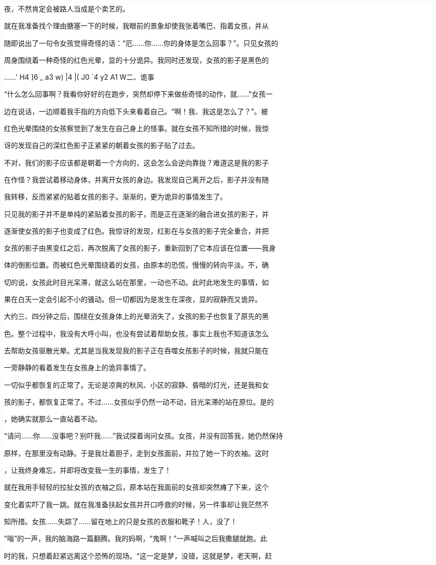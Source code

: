 夜，不然肯定会被路人当成是个卖艺的。

就在我准备找个理由搪塞一下的时候，我眼前的景象却使我张着嘴巴、指着女孩，并从

随即说出了一句令女孩觉得奇怪的话：“厄……你……你的身体是怎么回事？”。只见女孩的

周身围绕着一种奇怪的红色光晕，显的十分诡异。我同时还发现，女孩的影子是黑色的

……' H4 ]6 _ a3 w) |4 |( J0 `4 y2 A1 W二、诡事

“什么怎么回事啊？我看你好好的在跑步，突然却停下来做些奇怪的动作，就……”女孩一

边在说话，一边顺着我手指的方向低下头来看着自己。“啊！我、我这是怎么了？”。被

红色光晕围绕的女孩察觉到了发生在自己身上的怪事。就在女孩不知所措的时候，我惊

讶的发现自己的深红色影子正紧紧的朝着女孩的影子贴了过去。

不对，我们的影子应该都是朝着一个方向的，这会怎么会逆向靠拢？难道这是我的影子

在作怪？我尝试着移动身体，并离开女孩的身边。我发现自己离开之后，影子并没有随

我转移，反而紧紧的贴着女孩的影子。渐渐的，更为诡异的事情发生了。

只见我的影子并不是单纯的紧贴着女孩的影子，而是正在逐渐的融合进女孩的影子，并

逐渐使女孩的影子也变成了红色。我惊讶的发现，红影在与女孩的影子完全重合，并把

女孩的影子由黑变红之后，再次脱离了女孩的影子，重新回到了它本应该在位置——我身

体的倒影位置。而被红色光晕围绕着的女孩，由原本的恐慌，慢慢的转向平淡。不，确

切的说，女孩此时目光呆滞，就这么站在那里，一动也不动。此时此地发生的事情，如

果在白天一定会引起不小的骚动。但一切都因为是发生在深夜，显的寂静而又诡异。

大约三、四分钟之后，围绕在女孩身体上的光晕消失了，女孩的影子也恢复了原先的黑

色。整个过程中，我没有大呼小叫，也没有尝试着帮助女孩，事实上我也不知道该怎么

去帮助女孩驱散光晕。尤其是当我发现我的影子正在吞噬女孩影子的时候，我就只能在

一旁静静的看着发生在女孩身上的诡异事情了。

一切似乎都恢复的正常了。无论是凉爽的秋风、小区的寂静、昏暗的灯光，还是我和女

孩的影子，都恢复正常了。不过……女孩似乎仍然一动不动，目光呆滞的站在原位。是的

，她确实就那么一直站着不动。

“请问……你……没事吧？别吓我……”我试探着询问女孩。女孩，并没有回答我，她仍然保持

原样，在那里没有动静。于是我壮着胆子，走到女孩面前，并拉了她一下的衣袖。这时

，让我终身难忘，并即将改变我一生的事情，发生了！

就在我用手轻轻的拉扯女孩的衣袖之后，原本站在我面前的女孩却突然瘫了下来，这个

变化着实吓了我一跳。就在我准备扶起女孩并开口呼救的时候，另一件事却让我茫然不

知所措。女孩……失踪了……留在地上的只是女孩的衣服和靴子！人，没了！

“嗡”的一声，我的脑海路一篇翻腾。我的妈啊，“鬼啊！”一声喊叫之后我撒腿就跑。此

时的我，只想着赶紧远离这个恐怖的现场。“这一定是梦，没错，这就是梦，老天啊，赶
